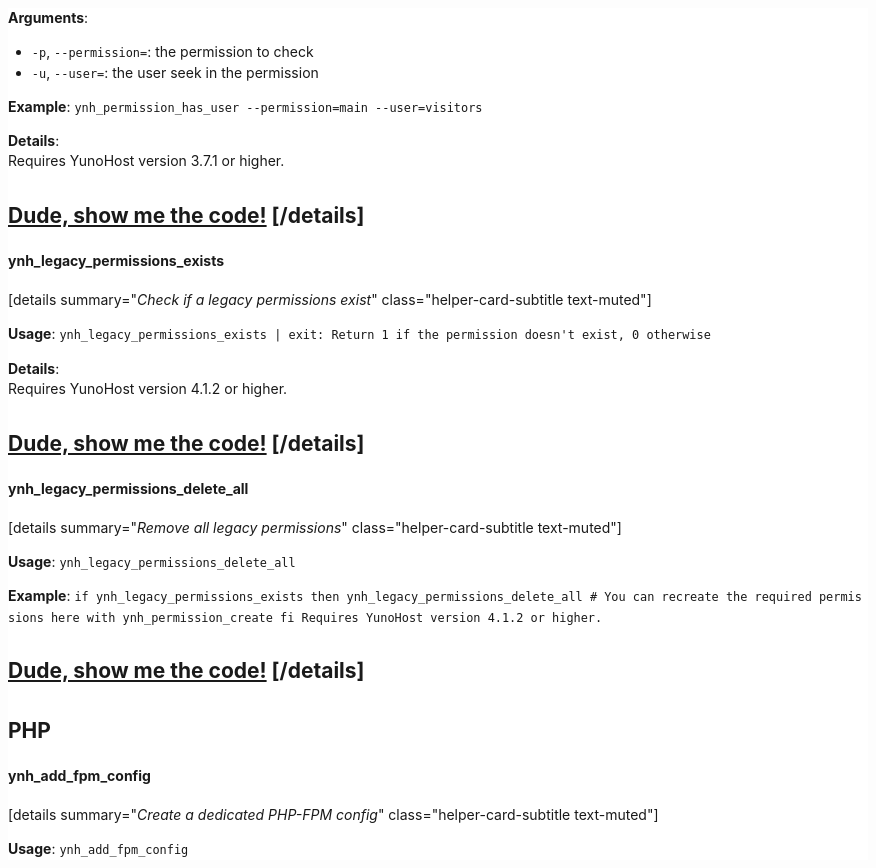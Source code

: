 **Arguments**:
- `-p`, `--permission=`: the permission to check
- `-u`, `--user=`: the user seek in the permission

**Example**: `ynh_permission_has_user --permission=main --user=visitors`

**Details**:<br/>
Requires YunoHost version 3.7.1 or higher.



[Dude, show me the code!](https://github.com/YunoHost/yunohost/blob/57a0e8b8f8240054dc589d601898218212ce2878/helpers/permission#L329)
[/details]
----------------

#### ynh_legacy_permissions_exists
[details summary="<i>Check if a legacy permissions exist</i>" class="helper-card-subtitle text-muted"]

**Usage**: `ynh_legacy_permissions_exists
| exit: Return 1 if the permission doesn't exist, 0 otherwise`

**Details**:<br/>
Requires YunoHost version 4.1.2 or higher.



[Dude, show me the code!](https://github.com/YunoHost/yunohost/blob/57a0e8b8f8240054dc589d601898218212ce2878/helpers/permission#L359)
[/details]
----------------

#### ynh_legacy_permissions_delete_all
[details summary="<i>Remove all legacy permissions</i>" class="helper-card-subtitle text-muted"]

**Usage**: `ynh_legacy_permissions_delete_all`

**Example**: `if ynh_legacy_permissions_exists then ynh_legacy_permissions_delete_all # You can recreate the required permissions here with ynh_permission_create fi Requires YunoHost version 4.1.2 or higher.`

[Dude, show me the code!](https://github.com/YunoHost/yunohost/blob/57a0e8b8f8240054dc589d601898218212ce2878/helpers/permission#L379)
[/details]
----------------


## PHP

#### ynh_add_fpm_config
[details summary="<i>Create a dedicated PHP-FPM config</i>" class="helper-card-subtitle text-muted"]

**Usage**: `ynh_add_fpm_config`
